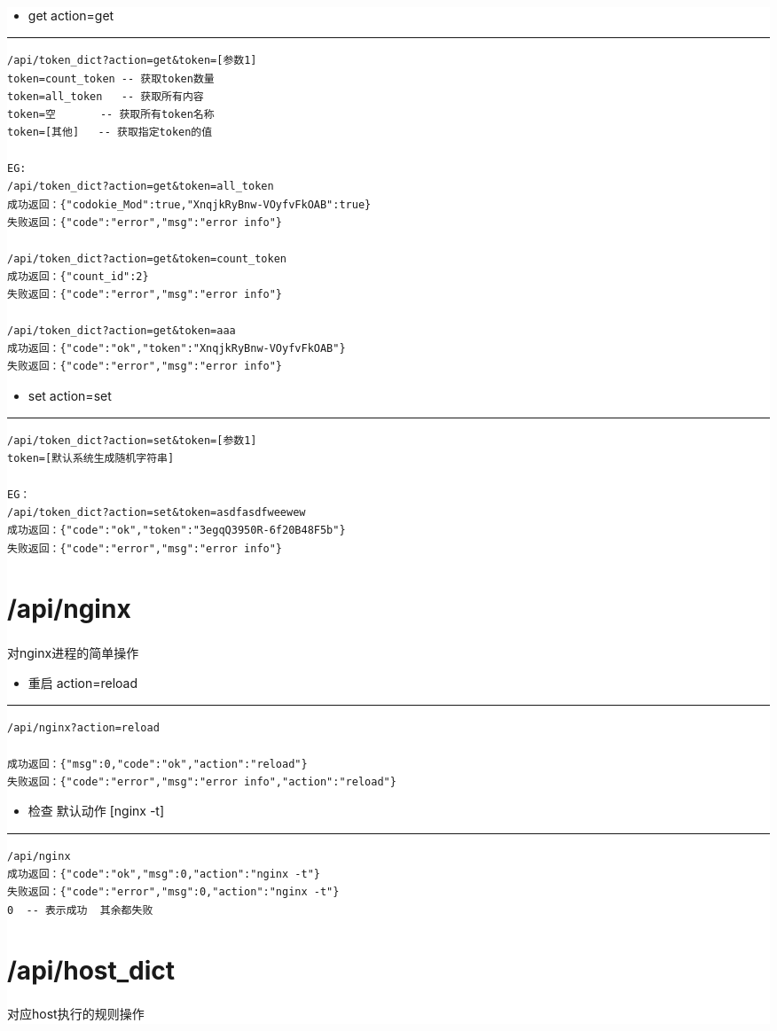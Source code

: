  - get action=get
---
    /api/token_dict?action=get&token=[参数1]
    token=count_token -- 获取token数量
    token=all_token   -- 获取所有内容
    token=空       -- 获取所有token名称
    token=[其他]   -- 获取指定token的值
    
    EG:
    /api/token_dict?action=get&token=all_token
    成功返回：{"codokie_Mod":true,"XnqjkRyBnw-VOyfvFkOAB":true}
    失败返回：{"code":"error","msg":"error info"}
    
    /api/token_dict?action=get&token=count_token
    成功返回：{"count_id":2}
    失败返回：{"code":"error","msg":"error info"}
    
    /api/token_dict?action=get&token=aaa
    成功返回：{"code":"ok","token":"XnqjkRyBnw-VOyfvFkOAB"}
    失败返回：{"code":"error","msg":"error info"}

 - set action=set
---
    /api/token_dict?action=set&token=[参数1]
    token=[默认系统生成随机字符串]
    
    EG：
    /api/token_dict?action=set&token=asdfasdfweewew
    成功返回：{"code":"ok","token":"3egqQ3950R-6f20B48F5b"}
    失败返回：{"code":"error","msg":"error info"}

   
# /api/nginx
 对nginx进程的简单操作
 
 - 重启 action=reload
---
    /api/nginx?action=reload
    
    成功返回：{"msg":0,"code":"ok","action":"reload"}
    失败返回：{"code":"error","msg":"error info","action":"reload"}

 - 检查 默认动作 [nginx -t]
---
    /api/nginx
    成功返回：{"code":"ok","msg":0,"action":"nginx -t"}
    失败返回：{"code":"error","msg":0,"action":"nginx -t"}
    0  -- 表示成功  其余都失败


# /api/host_dict
  对应host执行的规则操作
